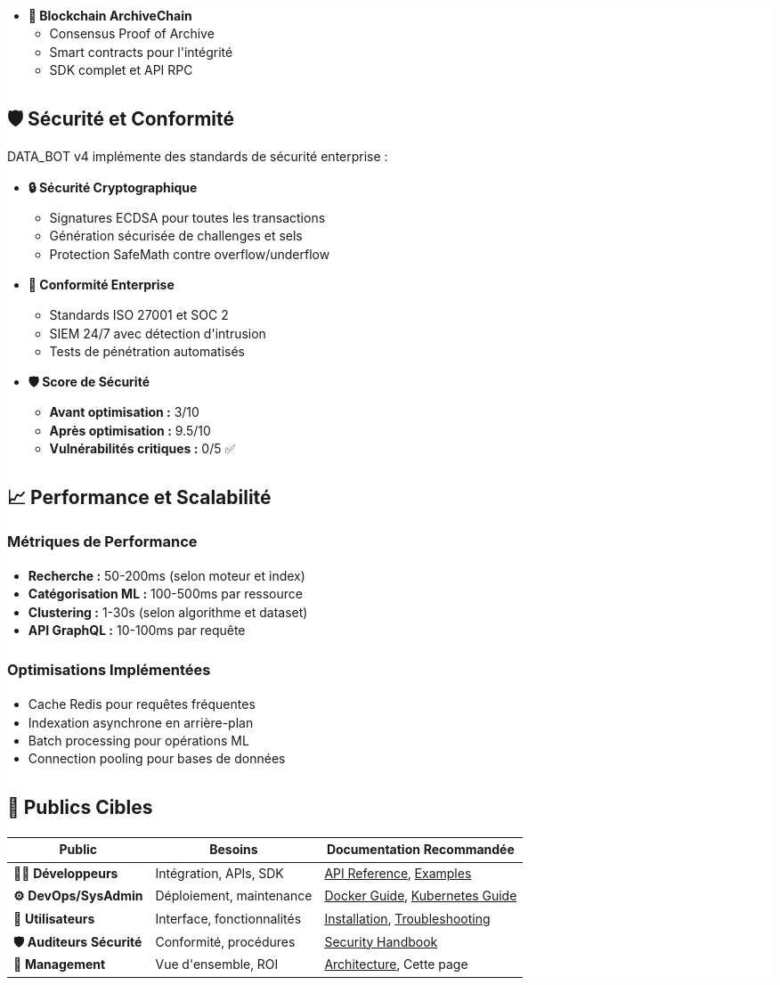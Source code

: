 - **🔗 Blockchain ArchiveChain**
  - Consensus Proof of Archive
  - Smart contracts pour l'intégrité
  - SDK complet et API RPC

## 🛡️ Sécurité et Conformité

DATA_BOT v4 implémente des standards de sécurité enterprise :

- **🔒 Sécurité Cryptographique**
  - Signatures ECDSA pour toutes les transactions
  - Génération sécurisée de challenges et sels
  - Protection SafeMath contre overflow/underflow

- **👥 Conformité Enterprise**
  - Standards ISO 27001 et SOC 2
  - SIEM 24/7 avec détection d'intrusion
  - Tests de pénétration automatisés

- **🛡️ Score de Sécurité**
  - **Avant optimisation :** 3/10
  - **Après optimisation :** 9.5/10
  - **Vulnérabilités critiques :** 0/5 ✅

## 📈 Performance et Scalabilité

### Métriques de Performance

- **Recherche :** 50-200ms (selon moteur et index)
- **Catégorisation ML :** 100-500ms par ressource
- **Clustering :** 1-30s (selon algorithme et dataset)
- **API GraphQL :** 10-100ms par requête

### Optimisations Implémentées

- Cache Redis pour requêtes fréquentes
- Indexation asynchrone en arrière-plan
- Batch processing pour opérations ML
- Connection pooling pour bases de données

## 🎯 Publics Cibles

| Public | Besoins | Documentation Recommandée |
|--------|---------|--------------------------|
| **👨‍💻 Développeurs** | Intégration, APIs, SDK | [API Reference](API_REFERENCE.md), [Examples](examples/) |
| **⚙️ DevOps/SysAdmin** | Déploiement, maintenance | [Docker Guide](DOCKER_GUIDE.md), [Kubernetes Guide](KUBERNETES_GUIDE.md) |
| **👤 Utilisateurs** | Interface, fonctionnalités | [Installation](INSTALLATION.md), [Troubleshooting](TROUBLESHOOTING.md) |
| **🛡️ Auditeurs Sécurité** | Conformité, procédures | [Security Handbook](SECURITY_HANDBOOK.md) |
| **👔 Management** | Vue d'ensemble, ROI | [Architecture](ARCHITECTURE.md), Cette page |
